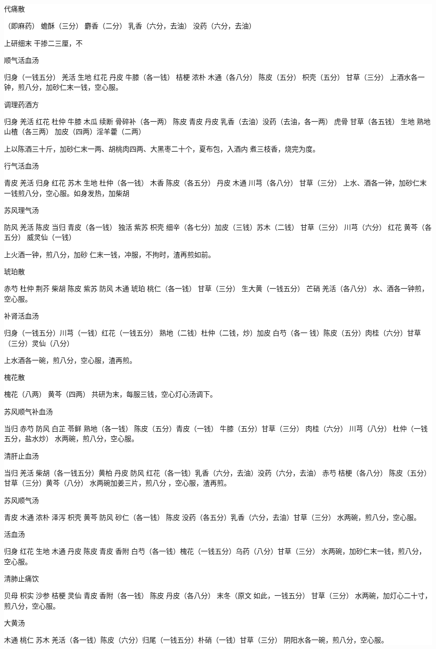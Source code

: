 代痛散  

（即麻药） 蟾酥（三分） 麝香（二分） 乳香（六分，去油） 没药（六分，去油）  

上研细末 干掺二三厘，不  

顺气活血汤  

归身（一钱五分） 羌活 生地 红花 丹皮 牛膝（各一钱） 桔梗 浓朴 木通（各八分） 陈皮（五分） 枳壳（五分） 甘草（三分） 上酒水各一钟，煎八分，加砂仁末一钱，空心服。  

调理药酒方  

归身 羌活 红花 杜仲 牛膝 木瓜 续断 骨碎补（各一两） 陈皮 青皮 丹皮 乳香（去油）没药（去油，各一两） 虎骨 甘草（各五钱） 生地 熟地 山楂（各三两） 加皮（四两）淫羊藿（二两）  

上以陈酒三十斤，加砂仁末一两、胡桃肉四两、大黑枣二十个，夏布包，入酒内 煮三枝香，烧完为度。  

行气活血汤  

青皮 羌活 归身 红花 苏木 生地 杜仲（各一钱） 木香 陈皮（各五分） 丹皮 木通 川芎（各八分） 甘草（三分） 上水、酒各一钟，加砂仁末一钱煎八分，空心服。如身发热，加柴胡  

苏风理气汤  

防风 羌活 陈皮 当归 青皮（各一钱） 独活 紫苏 枳壳 细辛（各七分）加皮（三钱）苏木（二钱） 甘草（三分） 川芎（六分） 红花 黄芩（各五分） 威灵仙（一钱）  

上火酒一钟，煎八分，加砂 仁末一钱，冲服，不拘时，渣再煎如前。  

琥珀散  

赤芍 杜仲 荆芥 柴胡 陈皮 紫苏 防风 木通 琥珀 桃仁（各一钱） 甘草（三分） 生大黄（一钱五分） 芒硝 羌活（各八分） 水、酒各一钟煎，空心服。  

补肾活血汤  

归身（一钱五分）川芎（一钱）红花（一钱五分） 熟地（二钱）杜仲（二钱，炒）加皮 白芍（各一 钱）陈皮（五分）肉桂（六分）甘草（三分）灵仙（八分）  

上水酒各一碗，煎八分，空心服，渣再煎。  

槐花散  

槐花（八两） 黄芩（四两） 共研为末，每服三钱，空心灯心汤调下。  

苏风顺气补血汤  

当归 赤芍 防风 白芷 苓鲜 熟地（各一钱） 陈皮（五分）青皮（一钱） 牛膝（五分）甘草（三分） 肉桂（六分） 川芎（八分） 杜仲（一钱五分，盐水炒） 水两碗，煎八分，空心服。  

清肝止血汤  

当归 羌活 柴胡（各一钱五分）黄柏 丹皮 防风 红花（各一钱）乳香（六分，去油）没药（六分，去油） 赤芍 桔梗（各八分） 陈皮（五分） 甘草（三分）黄芩（八分） 水两碗加姜三片，煎八分 ，空心服，渣再煎。  

苏风顺气汤  

青皮 木通 浓朴 泽泻 枳壳 黄芩 防风 砂仁（各一钱） 陈皮 没药（各五分）乳香（六分，去油）甘草（三分） 水两碗，煎八分，空心服。  

活血汤  

归身 红花 生地 木通 丹皮 陈皮 青皮 香附 白芍（各一钱）槐花（一钱五分）乌药（八分）甘草（三分） 水两碗，加砂仁末一钱，煎八分，空心服。  

清肺止痛饮  

贝母 枳实 沙参 桔梗 灵仙 青皮 香附（各一钱） 陈皮 丹皮（各八分） 末冬（原文 如此，一钱五分） 甘草（三分） 水两碗，加灯心二十寸，煎八分，空心服。  

大黄汤  

木通 桃仁 苏木 羌活（各一钱）陈皮（六分）归尾（一钱五分）朴硝（一钱）甘草（三分） 阴阳水各一碗，煎八分，空心服。  

